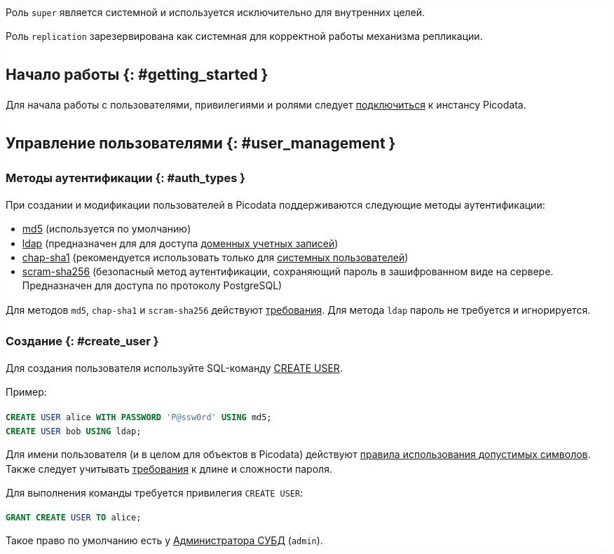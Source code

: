 Роль `super` является системной и используется исключительно для
внутренних целей.

Роль `replication` зарезервирована как системная для корректной работы
механизма репликации.

## Начало работы {: #getting_started }

Для начала работы с пользователями, привилегиями и ролями следует
[подключиться](../tutorial/connecting.md) к инстансу Picodata.

## Управление пользователями {: #user_management }

### Методы аутентификации {: #auth_types }

При создании и модификации пользователей в Picodata поддерживаются следующие
методы аутентификации:

- [md5](https://ru.wikipedia.org/wiki/MD5) (используется по умолчанию)
- [ldap](https://ru.wikipedia.org/wiki/LDAP) (предназначен для для
  доступа [доменных учетных записей](../admin/ldap.md))
- [chap-sha1](https://ru.wikipedia.org/wiki/SHA-1) (рекомендуется
  использовать только для [системных пользователей](#system_users))
- [scram-sha256](https://ru.wikipedia.org/wiki/SCRAM) (безопасный метод
  аутентификации, сохраняющий пароль в зашифрованном виде на сервере.
  Предназначен для доступа по протоколу PostgreSQL)

Для методов `md5`, `chap-sha1` и `scram-sha256` действуют
[требования](#allowed_passwords). Для метода `ldap` пароль не требуется
и игнорируется.

### Создание {: #create_user }

Для создания пользователя используйте SQL-команду [CREATE
USER](../reference/sql/create_user.md).

Пример:

```sql
CREATE USER alice WITH PASSWORD 'P@ssw0rd' USING md5;
CREATE USER bob USING ldap;
```

Для имени пользователя (и в целом для объектов в Picodata) действуют
[правила использования допустимых
символов](../reference/sql/object.md). Также следует учитывать
[требования](#allowed_passwords) к длине и сложности пароля.

Для выполнения команды требуется привилегия `CREATE USER`:

```sql
GRANT CREATE USER TO alice;
```

Такое право по умолчанию есть у [Администратора СУБД](#admin) (`admin`).
